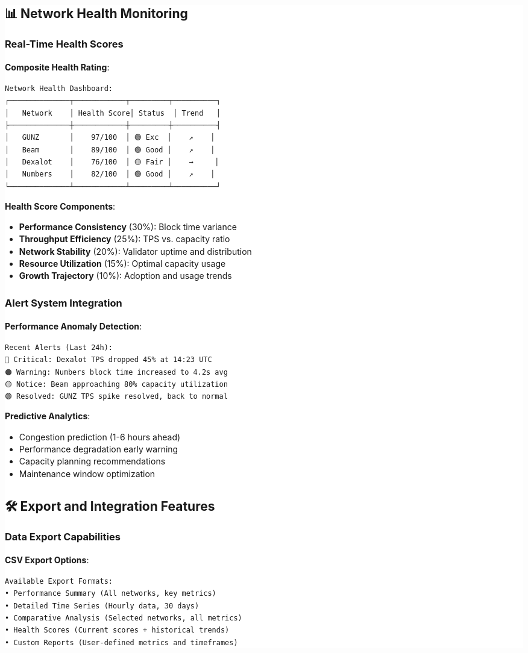 ## 📊 **Network Health Monitoring**

### **Real-Time Health Scores**

**Composite Health Rating**:
```
Network Health Dashboard:
┌──────────────┬────────────┬─────────┬──────────┐
│   Network    │ Health Score│ Status  │ Trend   │
├──────────────┼────────────┼─────────┼──────────┤
│   GUNZ       │    97/100  │ 🟢 Exc  │    ↗️    │
│   Beam       │    89/100  │ 🟢 Good │    ↗️    │
│   Dexalot    │    76/100  │ 🟡 Fair │    →     │
│   Numbers    │    82/100  │ 🟢 Good │    ↗️    │
└──────────────┴────────────┴─────────┴──────────┘
```

**Health Score Components**:
- **Performance Consistency** (30%): Block time variance
- **Throughput Efficiency** (25%): TPS vs. capacity ratio
- **Network Stability** (20%): Validator uptime and distribution
- **Resource Utilization** (15%): Optimal capacity usage
- **Growth Trajectory** (10%): Adoption and usage trends

### **Alert System Integration**

**Performance Anomaly Detection**:
```
Recent Alerts (Last 24h):
🔴 Critical: Dexalot TPS dropped 45% at 14:23 UTC
🟠 Warning: Numbers block time increased to 4.2s avg
🟡 Notice: Beam approaching 80% capacity utilization
🟢 Resolved: GUNZ TPS spike resolved, back to normal
```

**Predictive Analytics**:
- Congestion prediction (1-6 hours ahead)
- Performance degradation early warning
- Capacity planning recommendations
- Maintenance window optimization

## 🛠️ **Export and Integration Features**

### **Data Export Capabilities**

**CSV Export Options**:
```
Available Export Formats:
• Performance Summary (All networks, key metrics)
• Detailed Time Series (Hourly data, 30 days)
• Comparative Analysis (Selected networks, all metrics)
• Health Scores (Current scores + historical trends)
• Custom Reports (User-defined metrics and timeframes)
```
